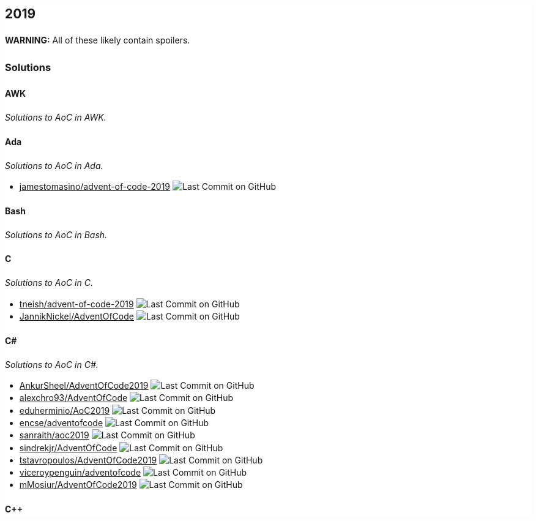 ## 2019

**WARNING:** All of these likely contain spoilers.

### Solutions

#### AWK

*Solutions to AoC in AWK.*

#### Ada

*Solutions to AoC in Ada.*

* [jamestomasino/advent-of-code-2019](https://github.com/jamestomasino/advent-of-code-2019) ![Last Commit on GitHub](https://img.shields.io/badge/last%20commit-2019--12--06-brightgreen)

#### Bash

*Solutions to AoC in Bash.*

#### C

*Solutions to AoC in C.*

* [tneish/advent-of-code-2019](https://github.com/tneish/advent-of-code-2019) ![Last Commit on GitHub](https://img.shields.io/badge/last%20commit-2020--05--26-brightgreen)
* [JannikNickel/AdventOfCode](https://github.com/JannikNickel/AdventOfCode) ![Last Commit on GitHub](https://img.shields.io/badge/last%20commit-2024--12--02-brightgreen)

#### C#

*Solutions to AoC in C#.*

* [AnkurSheel/AdventOfCode2019](https://github.com/AnkurSheel/AdventOfCode2019) ![Last Commit on GitHub](https://img.shields.io/badge/last%20commit-2019--12--04-brightgreen)
* [alexchro93/AdventOfCode](https://github.com/alexchro93/AdventOfCode) ![Last Commit on GitHub](https://img.shields.io/badge/last%20commit-not%20available-red)
* [eduherminio/AoC2019](https://github.com/eduherminio/AoC2019) ![Last Commit on GitHub](https://img.shields.io/badge/last%20commit-2020--05--03-brightgreen)
* [encse/adventofcode](https://github.com/encse/adventofcode) ![Last Commit on GitHub](https://img.shields.io/badge/last%20commit-2024--12--02-brightgreen)
* [sanraith/aoc2019](https://github.com/sanraith/aoc2019) ![Last Commit on GitHub](https://img.shields.io/badge/last%20commit-2020--12--11-brightgreen)
* [sindrekjr/AdventOfCode](https://github.com/sindrekjr/AdventOfCode) ![Last Commit on GitHub](https://img.shields.io/badge/last%20commit-2024--12--02-brightgreen)
* [tstavropoulos/AdventOfCode2019](https://github.com/tstavropoulos/AdventOfCode2019) ![Last Commit on GitHub](https://img.shields.io/badge/last%20commit-2019--12--23-brightgreen)
* [viceroypenguin/adventofcode](https://github.com/viceroypenguin/adventofcode) ![Last Commit on GitHub](https://img.shields.io/badge/last%20commit-2024--12--02-brightgreen)
* [mMosiur/AdventOfCode2019](https://github.com/mMosiur/AdventOfCode2019) ![Last Commit on GitHub](https://img.shields.io/badge/last%20commit-2022--11--23-brightgreen)

#### C++
